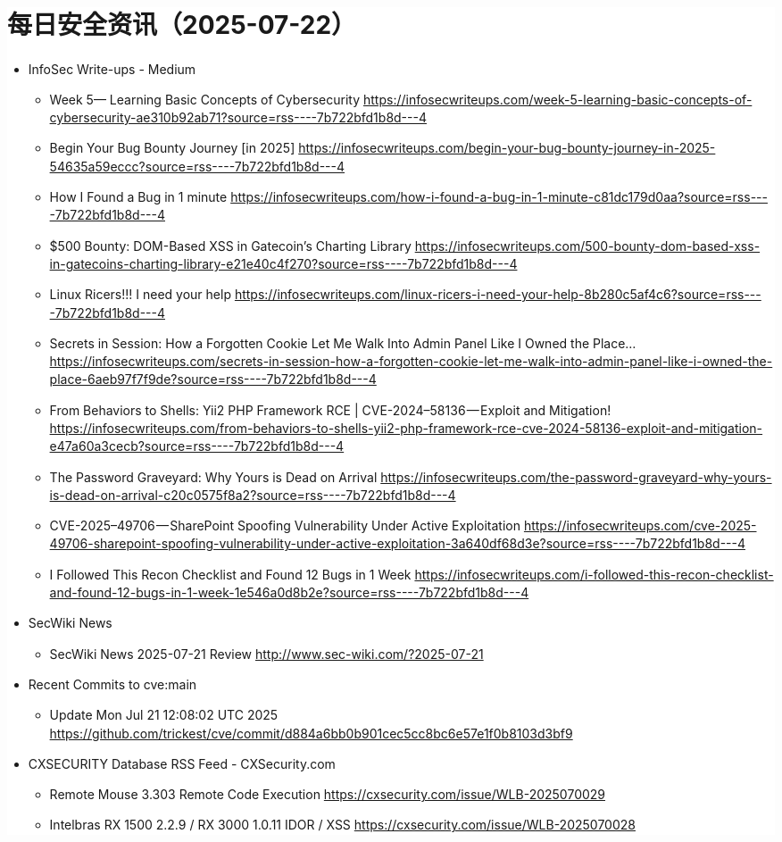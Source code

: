 # 每日安全资讯（2025-07-22）

- InfoSec Write-ups - Medium
  - Week 5— Learning Basic Concepts of Cybersecurity
https://infosecwriteups.com/week-5-learning-basic-concepts-of-cybersecurity-ae310b92ab71?source=rss----7b722bfd1b8d---4

  - Begin Your Bug Bounty Journey [in 2025]
https://infosecwriteups.com/begin-your-bug-bounty-journey-in-2025-54635a59eccc?source=rss----7b722bfd1b8d---4

  - How I Found a Bug in 1 minute
https://infosecwriteups.com/how-i-found-a-bug-in-1-minute-c81dc179d0aa?source=rss----7b722bfd1b8d---4

  - $500 Bounty: DOM-Based XSS in Gatecoin’s Charting Library
https://infosecwriteups.com/500-bounty-dom-based-xss-in-gatecoins-charting-library-e21e40c4f270?source=rss----7b722bfd1b8d---4

  - Linux Ricers!!! I need your help
https://infosecwriteups.com/linux-ricers-i-need-your-help-8b280c5af4c6?source=rss----7b722bfd1b8d---4

  - Secrets in Session: How a Forgotten Cookie Let Me Walk Into Admin Panel Like I Owned the Place…
https://infosecwriteups.com/secrets-in-session-how-a-forgotten-cookie-let-me-walk-into-admin-panel-like-i-owned-the-place-6aeb97f7f9de?source=rss----7b722bfd1b8d---4

  - From Behaviors to Shells: Yii2 PHP Framework RCE | CVE-2024–58136 — Exploit and Mitigation!
https://infosecwriteups.com/from-behaviors-to-shells-yii2-php-framework-rce-cve-2024-58136-exploit-and-mitigation-e47a60a3cecb?source=rss----7b722bfd1b8d---4

  - The Password Graveyard: Why Yours is Dead on Arrival
https://infosecwriteups.com/the-password-graveyard-why-yours-is-dead-on-arrival-c20c0575f8a2?source=rss----7b722bfd1b8d---4

  - CVE-2025–49706 — SharePoint Spoofing Vulnerability Under Active Exploitation
https://infosecwriteups.com/cve-2025-49706-sharepoint-spoofing-vulnerability-under-active-exploitation-3a640df68d3e?source=rss----7b722bfd1b8d---4

  - I Followed This Recon Checklist and Found 12 Bugs in 1 Week
https://infosecwriteups.com/i-followed-this-recon-checklist-and-found-12-bugs-in-1-week-1e546a0d8b2e?source=rss----7b722bfd1b8d---4

- SecWiki News
  - SecWiki News 2025-07-21 Review
http://www.sec-wiki.com/?2025-07-21

- Recent Commits to cve:main
  - Update Mon Jul 21 12:08:02 UTC 2025
https://github.com/trickest/cve/commit/d884a6bb0b901cec5cc8bc6e57e1f0b8103d3bf9

- CXSECURITY Database RSS Feed - CXSecurity.com
  - Remote Mouse 3.303 Remote Code Execution
https://cxsecurity.com/issue/WLB-2025070029

  - Intelbras RX 1500 2.2.9 / RX 3000 1.0.11 IDOR / XSS
https://cxsecurity.com/issue/WLB-2025070028
